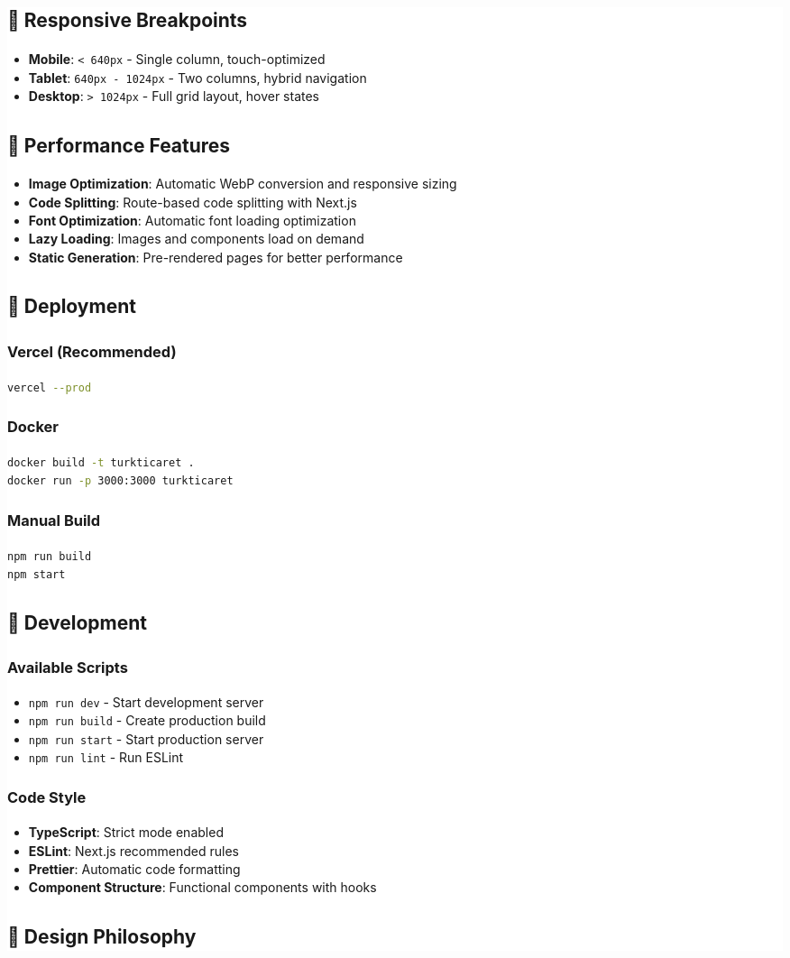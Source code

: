 ## 📱 Responsive Breakpoints

- **Mobile**: `< 640px` - Single column, touch-optimized
- **Tablet**: `640px - 1024px` - Two columns, hybrid navigation
- **Desktop**: `> 1024px` - Full grid layout, hover states

## 🎯 Performance Features

- **Image Optimization**: Automatic WebP conversion and responsive sizing
- **Code Splitting**: Route-based code splitting with Next.js
- **Font Optimization**: Automatic font loading optimization
- **Lazy Loading**: Images and components load on demand
- **Static Generation**: Pre-rendered pages for better performance

## 🚀 Deployment

### Vercel (Recommended)
```bash
vercel --prod
```

### Docker
```bash
docker build -t turkticaret .
docker run -p 3000:3000 turkticaret
```

### Manual Build
```bash
npm run build
npm start
```

## 🧪 Development

### Available Scripts
- `npm run dev` - Start development server
- `npm run build` - Create production build
- `npm run start` - Start production server
- `npm run lint` - Run ESLint

### Code Style
- **TypeScript**: Strict mode enabled
- **ESLint**: Next.js recommended rules
- **Prettier**: Automatic code formatting
- **Component Structure**: Functional components with hooks

## 🎨 Design Philosophy
